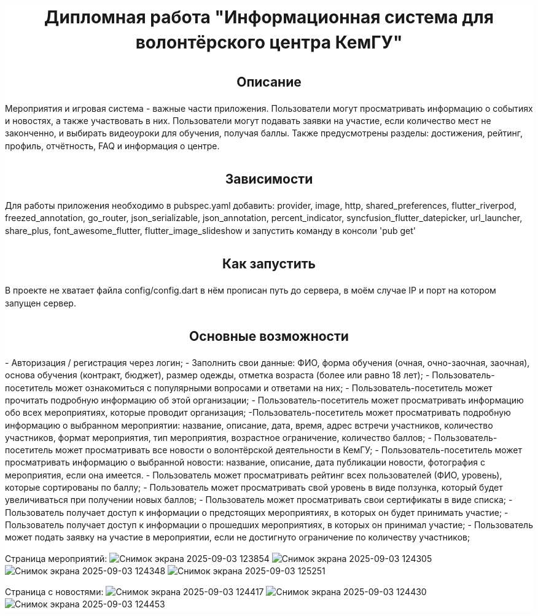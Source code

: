 <h1 align="center">Дипломная работа "Информационная система для волонтёрского центра КемГУ"</h1>

<h2 align="center">Описание</h2>
Мероприятия и игровая система - важные части приложения. Пользователи могут просматривать информацию о событиях и новостях, а также участвовать в них. Пользователи могут подавать заявки на участие, если количество мест не законченно, и выбирать видеоуроки для обучения, получая баллы. Также предусмотрены разделы: достижения, рейтинг, профиль, отчётность, FAQ и информация о центре.

<h2 align="center">Зависимости</h2>
Для работы приложения необходимо в pubspec.yaml добавить: provider, image, http, shared_preferences, flutter_riverpod, freezed_annotation, go_router, json_serializable, json_annotation, percent_indicator, syncfusion_flutter_datepicker, url_launcher, share_plus, font_awesome_flutter, flutter_image_slideshow и запустить команду в консоли 'pub get'

<h2 align="center">Как запустить</h2>
В проекте не хватает файла config/config.dart в нём прописан путь до сервера, в моём случае IP и порт на котором запущен сервер.

<h2 align="center">Основные возможности</h2>
- Авторизация / регистрация через логин;
- Заполнить свои данные: ФИО, форма обучения (очная, очно-заочная, заочная), основа обучения (контракт, бюджет), размер одежды, отметка возраста (более или равно 18 лет);
- Пользователь-посетитель может ознакомиться с популярными вопросами и ответами на них;
- Пользователь-посетитель может прочитать подробную информацию об этой организации;
- Пользователь-посетитель может просматривать информацию обо всех мероприятиях, которые проводит организация;
-Пользователь-посетитель может просматривать подробную информацию о выбранном мероприятии: название, описание, дата, время, адрес встречи участников, количество участников, формат мероприятия, тип мероприятия, возрастное ограничение, количество баллов;
- Пользователь-посетитель может просматривать все новости о волонтёрской деятельности в КемГУ;
- Пользователь-посетитель может просматривать информацию о выбранной новости: название, описание, дата публикации новости, фотография с мероприятия, если она имеется.
- Пользователь может просматривать рейтинг всех пользователей (ФИО, уровень), которые сортированы по баллу;
- Пользователь может просматривать свой уровень в виде ползунка, который будет увеличиваться при получении новых баллов;
- Пользователь может просматривать свои сертификаты в виде списка;
- Пользователь получает доступ к информации о предстоящих мероприятиях, в которых он будет принимать участие;
- Пользователь получает доступ к информации о прошедших мероприятиях, в которых он принимал участие;
- Пользователь может подать заявку на участие в мероприятии, если не достигнуто ограничение по количеству участников;

Страница мероприятий: 
<img width="195" height="420" alt="Снимок экрана 2025-09-03 123854" src="https://github.com/user-attachments/assets/da61686d-f935-438b-b932-818912a774aa" />
<img width="195" height="420" alt="Снимок экрана 2025-09-03 124305" src="https://github.com/user-attachments/assets/b5b08cbe-66ff-4818-9d8e-0a9ba4737d2c" />
<img width="195" height="420" alt="Снимок экрана 2025-09-03 124348" src="https://github.com/user-attachments/assets/e71bc425-1fb5-4056-9d57-8ec86f6affdb" />
<img width="195" height="420" alt="Снимок экрана 2025-09-03 125251" src="https://github.com/user-attachments/assets/022d3b14-aa30-4ad7-a3ce-3fed6dc5c116" />

Страница с новостями: 
<img width="195" height="420" alt="Снимок экрана 2025-09-03 124417" src="https://github.com/user-attachments/assets/dee412a9-acdb-49dc-8dcb-ff623b3cb71d" />
<img width="195" height="420" alt="Снимок экрана 2025-09-03 124430" src="https://github.com/user-attachments/assets/9aab99e7-04e2-455d-ac16-27a86374a948" />
<img width="195" height="420" alt="Снимок экрана 2025-09-03 124453" src="https://github.com/user-attachments/assets/2cd341b0-f057-43a0-b6c1-15b86c7201b6" />
